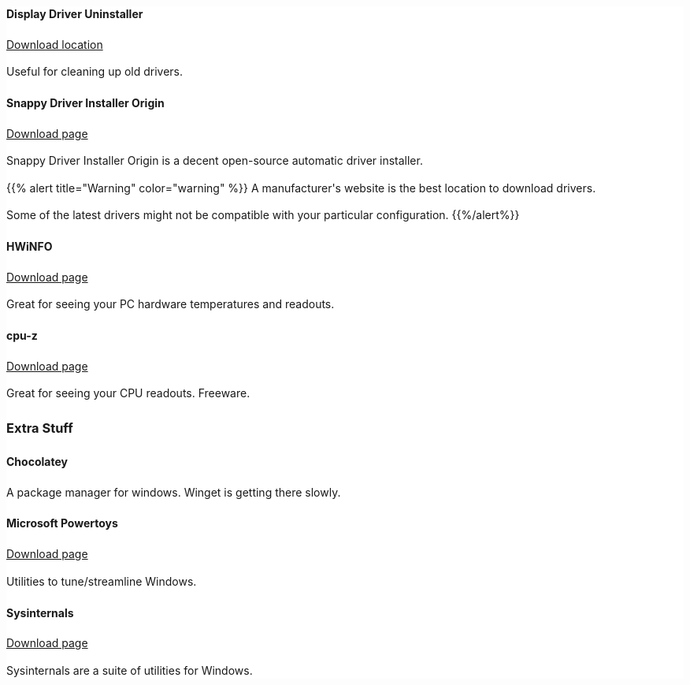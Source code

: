 #### Display Driver Uninstaller
[Download location](https://www.guru3d.com/files-details/display-driver-uninstaller-download.html)

Useful for cleaning up old drivers.

#### Snappy Driver Installer Origin
[Download page](https://www.snappy-driver-installer.org/download-page/)

Snappy Driver Installer Origin is a decent open-source automatic driver installer. 

{{% alert title="Warning" color="warning" %}}
A manufacturer's website is the best location to download drivers. 

Some of the latest drivers might not be compatible with your particular configuration.
{{%/alert%}}

#### HWiNFO
[Download page](https://www.hwinfo.com/download/)

Great for seeing your PC hardware temperatures and readouts.

#### cpu-z 
[Download page](https://www.cpuid.com/softwares/cpu-z.html)

Great for seeing your CPU readouts. Freeware.

### Extra Stuff
#### Chocolatey
A package manager for windows. Winget is getting there slowly.

#### Microsoft Powertoys
[Download page](https://docs.microsoft.com/en-us/windows/powertoys/install)

Utilities to tune/streamline Windows.

#### Sysinternals
[Download page](https://docs.microsoft.com/en-us/sysinternals/downloads/)

Sysinternals are a suite of utilities for Windows.
